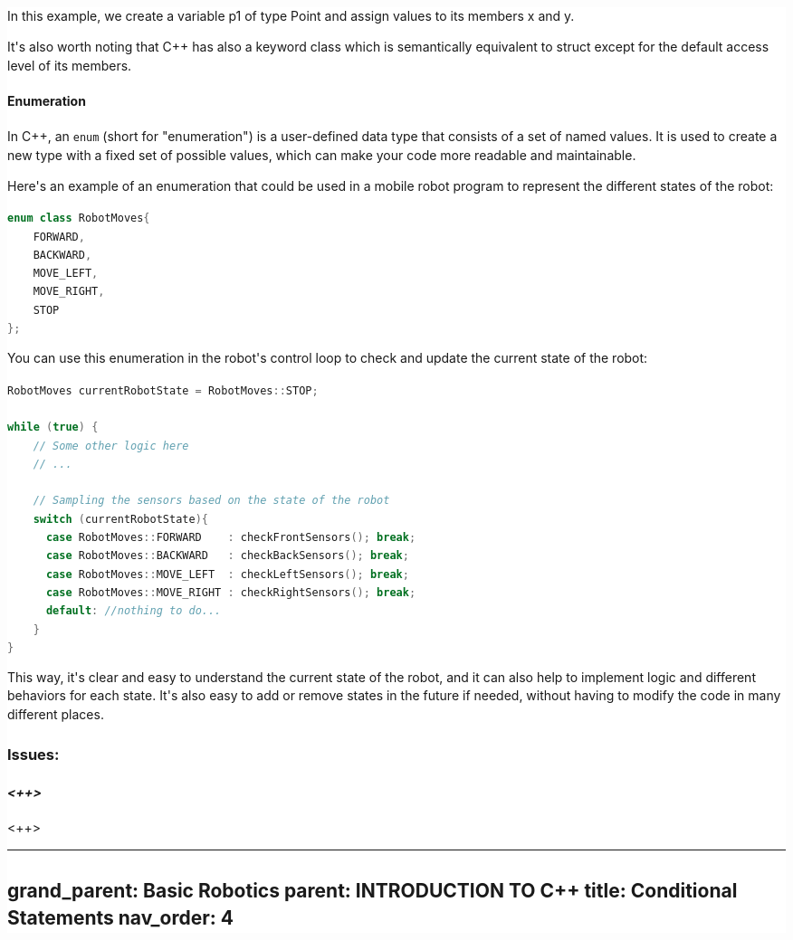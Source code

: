In this example, we create a variable p1 of type Point and assign values to its members x and y.

It's also worth noting that C++ has also a keyword class which is semantically equivalent to struct except for the default access level of its members.

#### Enumeration

In C++, an `enum` (short for "enumeration") is a user-defined data type that consists of a set of named values. It is used to create a new type with a fixed set of possible values, which can make your code more readable and maintainable.

Here's an example of an enumeration that could be used in a mobile robot program to represent the different states of the robot:

```cpp
enum class RobotMoves{
    FORWARD,
    BACKWARD,
    MOVE_LEFT,
    MOVE_RIGHT,
    STOP
};
```
You can use this enumeration in the robot's control loop to check and update the current state of the robot:
```cpp
RobotMoves currentRobotState = RobotMoves::STOP;

while (true) {
    // Some other logic here
    // ...

    // Sampling the sensors based on the state of the robot
    switch (currentRobotState){
      case RobotMoves::FORWARD    : checkFrontSensors(); break;
      case RobotMoves::BACKWARD   : checkBackSensors(); break;
      case RobotMoves::MOVE_LEFT  : checkLeftSensors(); break;
      case RobotMoves::MOVE_RIGHT : checkRightSensors(); break;
      default: //nothing to do...
    }
}
```
This way, it's clear and easy to understand the current state of the robot, and it can also help to implement logic and different behaviors for each state.
It's also easy to add or remove states in the future if needed, without having to modify the code in many different places.

### Issues:

#### *<++>*

<++\>

---
grand_parent: Basic Robotics
parent: INTRODUCTION TO C++
title: Conditional Statements
nav_order: 4
---
